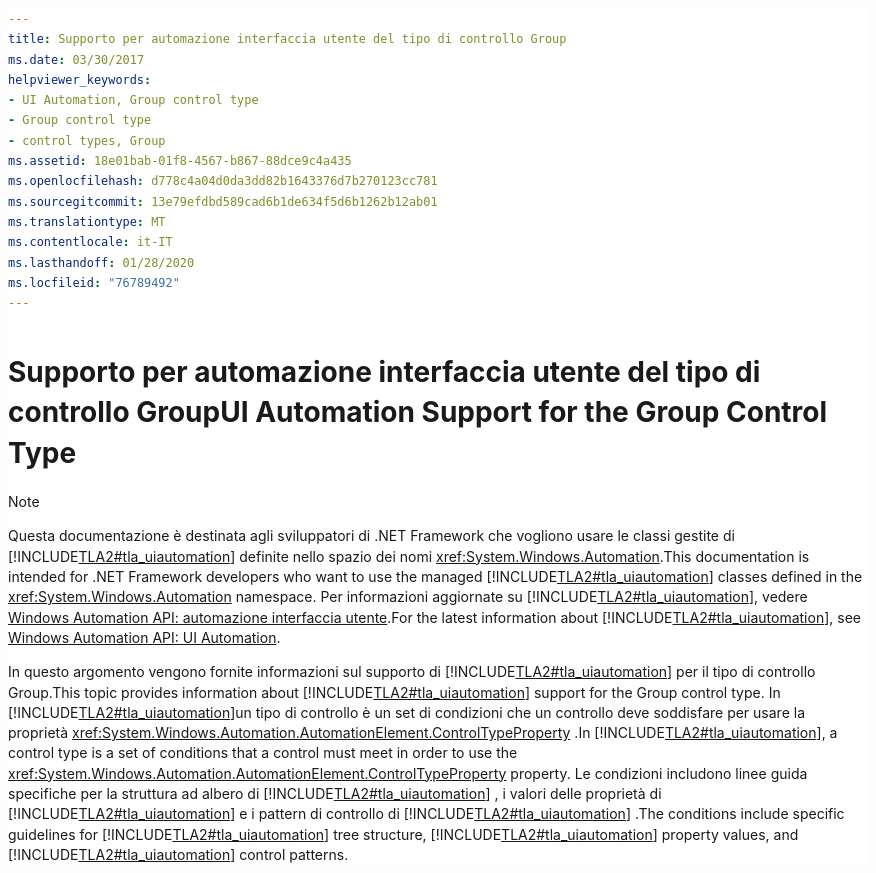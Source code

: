 ```yaml
---
title: Supporto per automazione interfaccia utente del tipo di controllo Group
ms.date: 03/30/2017
helpviewer_keywords:
- UI Automation, Group control type
- Group control type
- control types, Group
ms.assetid: 18e01bab-01f8-4567-b867-88dce9c4a435
ms.openlocfilehash: d778c4a04d0da3dd82b1643376d7b270123cc781
ms.sourcegitcommit: 13e79efdbd589cad6b1de634f5d6b1262b12ab01
ms.translationtype: MT
ms.contentlocale: it-IT
ms.lasthandoff: 01/28/2020
ms.locfileid: "76789492"
---
```

# <a name="ui-automation-support-for-the-group-control-type"></a><span data-ttu-id="31cba-102">Supporto per automazione interfaccia utente del tipo di controllo Group</span><span class="sxs-lookup"><span data-stu-id="31cba-102">UI Automation Support for the Group Control Type</span></span>
> [!NOTE]
> <span data-ttu-id="31cba-103">Questa documentazione è destinata agli sviluppatori di .NET Framework che vogliono usare le classi gestite di [!INCLUDE[TLA2#tla_uiautomation](../../../includes/tla2sharptla-uiautomation-md.md)] definite nello spazio dei nomi <xref:System.Windows.Automation>.</span><span class="sxs-lookup"><span data-stu-id="31cba-103">This documentation is intended for .NET Framework developers who want to use the managed [!INCLUDE[TLA2#tla_uiautomation](../../../includes/tla2sharptla-uiautomation-md.md)] classes defined in the <xref:System.Windows.Automation> namespace.</span></span> <span data-ttu-id="31cba-104">Per informazioni aggiornate su [!INCLUDE[TLA2#tla_uiautomation](../../../includes/tla2sharptla-uiautomation-md.md)], vedere [Windows Automation API: automazione interfaccia utente](/windows/win32/winauto/entry-uiauto-win32).</span><span class="sxs-lookup"><span data-stu-id="31cba-104">For the latest information about [!INCLUDE[TLA2#tla_uiautomation](../../../includes/tla2sharptla-uiautomation-md.md)], see [Windows Automation API: UI Automation](/windows/win32/winauto/entry-uiauto-win32).</span></span>  
  
 <span data-ttu-id="31cba-105">In questo argomento vengono fornite informazioni sul supporto di [!INCLUDE[TLA2#tla_uiautomation](../../../includes/tla2sharptla-uiautomation-md.md)] per il tipo di controllo Group.</span><span class="sxs-lookup"><span data-stu-id="31cba-105">This topic provides information about [!INCLUDE[TLA2#tla_uiautomation](../../../includes/tla2sharptla-uiautomation-md.md)] support for the Group control type.</span></span> <span data-ttu-id="31cba-106">In [!INCLUDE[TLA2#tla_uiautomation](../../../includes/tla2sharptla-uiautomation-md.md)]un tipo di controllo è un set di condizioni che un controllo deve soddisfare per usare la proprietà <xref:System.Windows.Automation.AutomationElement.ControlTypeProperty> .</span><span class="sxs-lookup"><span data-stu-id="31cba-106">In [!INCLUDE[TLA2#tla_uiautomation](../../../includes/tla2sharptla-uiautomation-md.md)], a control type is a set of conditions that a control must meet in order to use the <xref:System.Windows.Automation.AutomationElement.ControlTypeProperty> property.</span></span> <span data-ttu-id="31cba-107">Le condizioni includono linee guida specifiche per la struttura ad albero di [!INCLUDE[TLA2#tla_uiautomation](../../../includes/tla2sharptla-uiautomation-md.md)] , i valori delle proprietà di [!INCLUDE[TLA2#tla_uiautomation](../../../includes/tla2sharptla-uiautomation-md.md)] e i pattern di controllo di [!INCLUDE[TLA2#tla_uiautomation](../../../includes/tla2sharptla-uiautomation-md.md)] .</span><span class="sxs-lookup"><span data-stu-id="31cba-107">The conditions include specific guidelines for [!INCLUDE[TLA2#tla_uiautomation](../../../includes/tla2sharptla-uiautomation-md.md)] tree structure, [!INCLUDE[TLA2#tla_uiautomation](../../../includes/tla2sharptla-uiautomation-md.md)] property values, and [!INCLUDE[TLA2#tla_uiautomation](../../../includes/tla2sharptla-uiautomation-md.md)] control patterns.</span></span>  
  